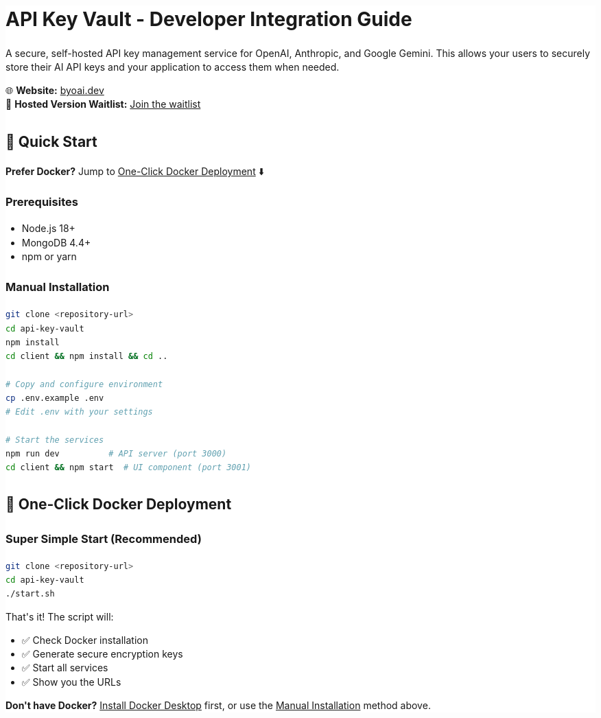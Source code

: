 # API Key Vault - Developer Integration Guide

A secure, self-hosted API key management service for OpenAI, Anthropic, and Google Gemini. This allows your users to securely store their AI API keys and your application to access them when needed.

🌐 **Website:** [byoai.dev](http://byoai.dev/)  
📝 **Hosted Version Waitlist:** [Join the waitlist](https://forms.gle/Vzyb4K95i3xaWzar5)

## 🚀 Quick Start

**Prefer Docker?** Jump to [One-Click Docker Deployment](#-one-click-docker-deployment) ⬇️

### Prerequisites
- Node.js 18+
- MongoDB 4.4+
- npm or yarn

### Manual Installation
```bash
git clone <repository-url>
cd api-key-vault
npm install
cd client && npm install && cd ..

# Copy and configure environment
cp .env.example .env
# Edit .env with your settings

# Start the services
npm run dev          # API server (port 3000)
cd client && npm start  # UI component (port 3001)
```

## 🐳 One-Click Docker Deployment

### Super Simple Start (Recommended)
```bash
git clone <repository-url>
cd api-key-vault
./start.sh
```
That's it! The script will:
- ✅ Check Docker installation
- ✅ Generate secure encryption keys
- ✅ Start all services
- ✅ Show you the URLs

**Don't have Docker?** [Install Docker Desktop](https://docs.docker.com/get-docker/) first, or use the [Manual Installation](#manual-installation) method above.
